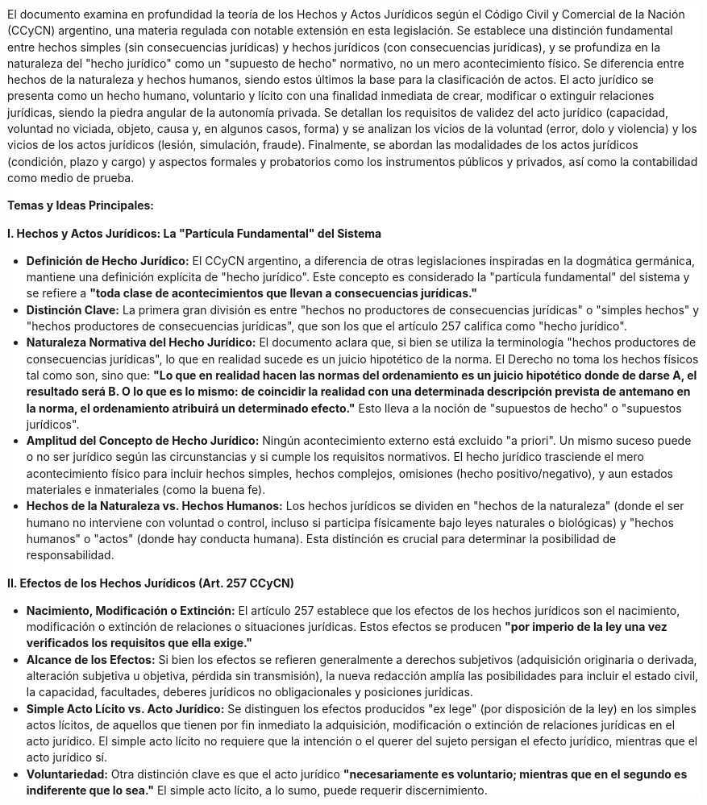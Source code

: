 El documento examina en profundidad la teoría de los Hechos y Actos Jurídicos según el Código Civil y Comercial de la Nación (CCyCN) argentino, una materia regulada con notable extensión en esta legislación. Se establece una distinción fundamental entre hechos simples (sin consecuencias jurídicas) y hechos jurídicos (con consecuencias jurídicas), y se profundiza en la naturaleza del "hecho jurídico" como un "supuesto de hecho" normativo, no un mero acontecimiento físico. Se diferencia entre hechos de la naturaleza y hechos humanos, siendo estos últimos la base para la clasificación de actos. El acto jurídico se presenta como un hecho humano, voluntario y lícito con una finalidad inmediata de crear, modificar o extinguir relaciones jurídicas, siendo la piedra angular de la autonomía privada. Se detallan los requisitos de validez del acto jurídico (capacidad, voluntad no viciada, objeto, causa y, en algunos casos, forma) y se analizan los vicios de la voluntad (error, dolo y violencia) y los vicios de los actos jurídicos (lesión, simulación, fraude). Finalmente, se abordan las modalidades de los actos jurídicos (condición, plazo y cargo) y aspectos formales y probatorios como los instrumentos públicos y privados, así como la contabilidad como medio de prueba.

**Temas y Ideas Principales:**

**I. Hechos y Actos Jurídicos: La "Partícula Fundamental" del Sistema**

- **Definición de Hecho Jurídico:** El CCyCN argentino, a diferencia de otras legislaciones inspiradas en la dogmática germánica, mantiene una definición explícita de "hecho jurídico". Este concepto es considerado la "partícula fundamental" del sistema y se refiere a **"toda clase de acontecimientos que llevan a consecuencias jurídicas."**
- **Distinción Clave:** La primera gran división es entre "hechos no productores de consecuencias jurídicas" o "simples hechos" y "hechos productores de consecuencias jurídicas", que son los que el artículo 257 califica como "hecho jurídico".
- **Naturaleza Normativa del Hecho Jurídico:** El documento aclara que, si bien se utiliza la terminología "hechos productores de consecuencias jurídicas", lo que en realidad sucede es un juicio hipotético de la norma. El Derecho no toma los hechos físicos tal como son, sino que: **"Lo que en realidad hacen las normas del ordenamiento es un juicio hipotético donde de darse A, el resultado será B. O lo que es lo mismo: de coincidir la realidad con una determinada descripción prevista de antemano en la norma, el ordenamiento atribuirá un determinado efecto."** Esto lleva a la noción de "supuestos de hecho" o "supuestos jurídicos".
- **Amplitud del Concepto de Hecho Jurídico:** Ningún acontecimiento externo está excluido "a priori". Un mismo suceso puede o no ser jurídico según las circunstancias y si cumple los requisitos normativos. El hecho jurídico trasciende el mero acontecimiento físico para incluir hechos simples, hechos complejos, omisiones (hecho positivo/negativo), y aun estados materiales e inmateriales (como la buena fe).
- **Hechos de la Naturaleza vs. Hechos Humanos:** Los hechos jurídicos se dividen en "hechos de la naturaleza" (donde el ser humano no interviene con voluntad o control, incluso si participa físicamente bajo leyes naturales o biológicas) y "hechos humanos" o "actos" (donde hay conducta humana). Esta distinción es crucial para determinar la posibilidad de responsabilidad.

**II. Efectos de los Hechos Jurídicos (Art. 257 CCyCN)**

- **Nacimiento, Modificación o Extinción:** El artículo 257 establece que los efectos de los hechos jurídicos son el nacimiento, modificación o extinción de relaciones o situaciones jurídicas. Estos efectos se producen **"por imperio de la ley una vez verificados los requisitos que ella exige."**
- **Alcance de los Efectos:** Si bien los efectos se refieren generalmente a derechos subjetivos (adquisición originaria o derivada, alteración subjetiva u objetiva, pérdida sin transmisión), la nueva redacción amplía las posibilidades para incluir el estado civil, la capacidad, facultades, deberes jurídicos no obligacionales y posiciones jurídicas.
- **Simple Acto Lícito vs. Acto Jurídico:** Se distinguen los efectos producidos "ex lege" (por disposición de la ley) en los simples actos lícitos, de aquellos que tienen por fin inmediato la adquisición, modificación o extinción de relaciones jurídicas en el acto jurídico. El simple acto lícito no requiere que la intención o el querer del sujeto persigan el efecto jurídico, mientras que el acto jurídico sí.
- **Voluntariedad:** Otra distinción clave es que el acto jurídico **"necesariamente es voluntario; mientras que en el segundo es indiferente que lo sea."** El simple acto lícito, a lo sumo, puede requerir discernimiento.
